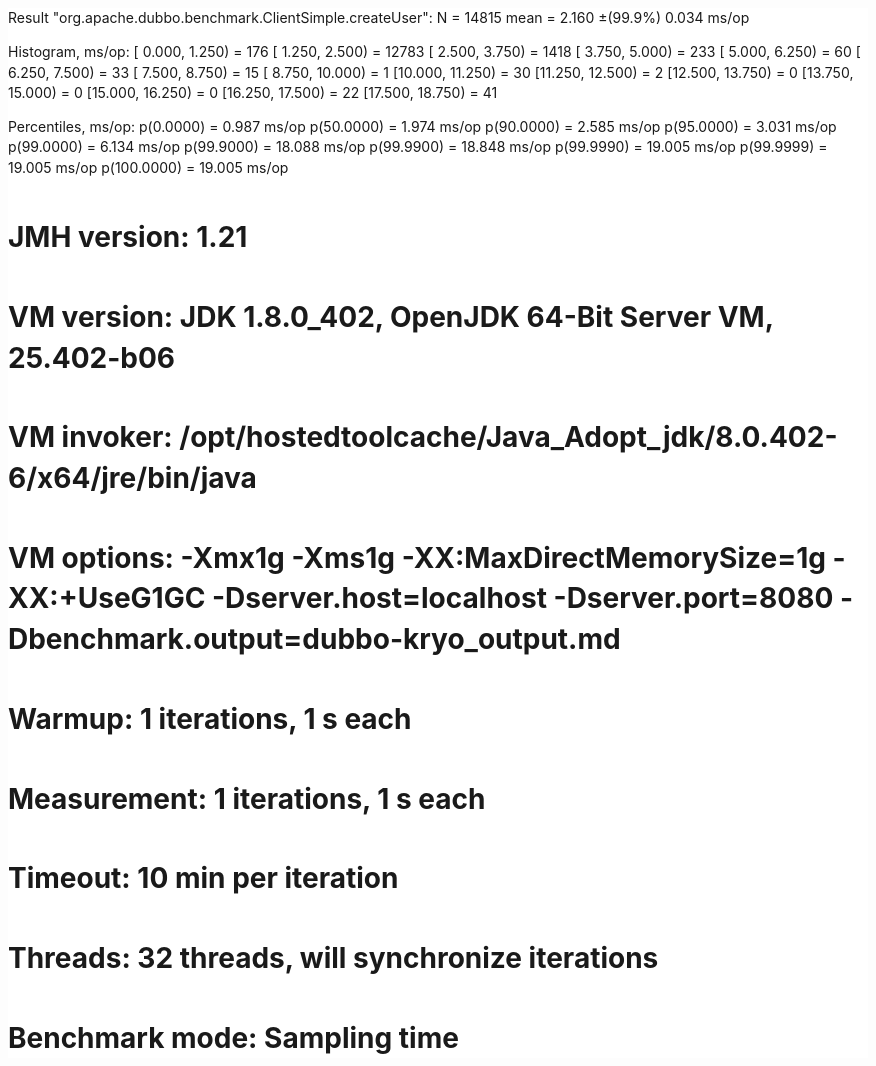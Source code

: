 

Result "org.apache.dubbo.benchmark.ClientSimple.createUser":
  N = 14815
  mean =      2.160 ±(99.9%) 0.034 ms/op

  Histogram, ms/op:
    [ 0.000,  1.250) = 176 
    [ 1.250,  2.500) = 12783 
    [ 2.500,  3.750) = 1418 
    [ 3.750,  5.000) = 233 
    [ 5.000,  6.250) = 60 
    [ 6.250,  7.500) = 33 
    [ 7.500,  8.750) = 15 
    [ 8.750, 10.000) = 1 
    [10.000, 11.250) = 30 
    [11.250, 12.500) = 2 
    [12.500, 13.750) = 0 
    [13.750, 15.000) = 0 
    [15.000, 16.250) = 0 
    [16.250, 17.500) = 22 
    [17.500, 18.750) = 41 

  Percentiles, ms/op:
      p(0.0000) =      0.987 ms/op
     p(50.0000) =      1.974 ms/op
     p(90.0000) =      2.585 ms/op
     p(95.0000) =      3.031 ms/op
     p(99.0000) =      6.134 ms/op
     p(99.9000) =     18.088 ms/op
     p(99.9900) =     18.848 ms/op
     p(99.9990) =     19.005 ms/op
     p(99.9999) =     19.005 ms/op
    p(100.0000) =     19.005 ms/op


# JMH version: 1.21
# VM version: JDK 1.8.0_402, OpenJDK 64-Bit Server VM, 25.402-b06
# VM invoker: /opt/hostedtoolcache/Java_Adopt_jdk/8.0.402-6/x64/jre/bin/java
# VM options: -Xmx1g -Xms1g -XX:MaxDirectMemorySize=1g -XX:+UseG1GC -Dserver.host=localhost -Dserver.port=8080 -Dbenchmark.output=dubbo-kryo_output.md
# Warmup: 1 iterations, 1 s each
# Measurement: 1 iterations, 1 s each
# Timeout: 10 min per iteration
# Threads: 32 threads, will synchronize iterations
# Benchmark mode: Sampling time